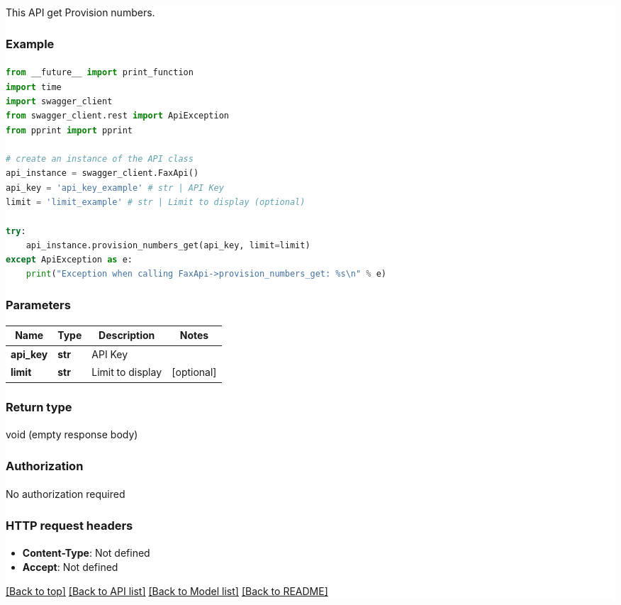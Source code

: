 

This API get Provision numbers. 

### Example 
```python
from __future__ import print_function
import time
import swagger_client
from swagger_client.rest import ApiException
from pprint import pprint

# create an instance of the API class
api_instance = swagger_client.FaxApi()
api_key = 'api_key_example' # str | API Key
limit = 'limit_example' # str | Limit to display (optional)

try: 
    api_instance.provision_numbers_get(api_key, limit=limit)
except ApiException as e:
    print("Exception when calling FaxApi->provision_numbers_get: %s\n" % e)
```

### Parameters

Name | Type | Description  | Notes
------------- | ------------- | ------------- | -------------
 **api_key** | **str**| API Key | 
 **limit** | **str**| Limit to display | [optional] 

### Return type

void (empty response body)

### Authorization

No authorization required

### HTTP request headers

 - **Content-Type**: Not defined
 - **Accept**: Not defined

[[Back to top]](#) [[Back to API list]](../README.md#documentation-for-api-endpoints) [[Back to Model list]](../README.md#documentation-for-models) [[Back to README]](../README.md)

